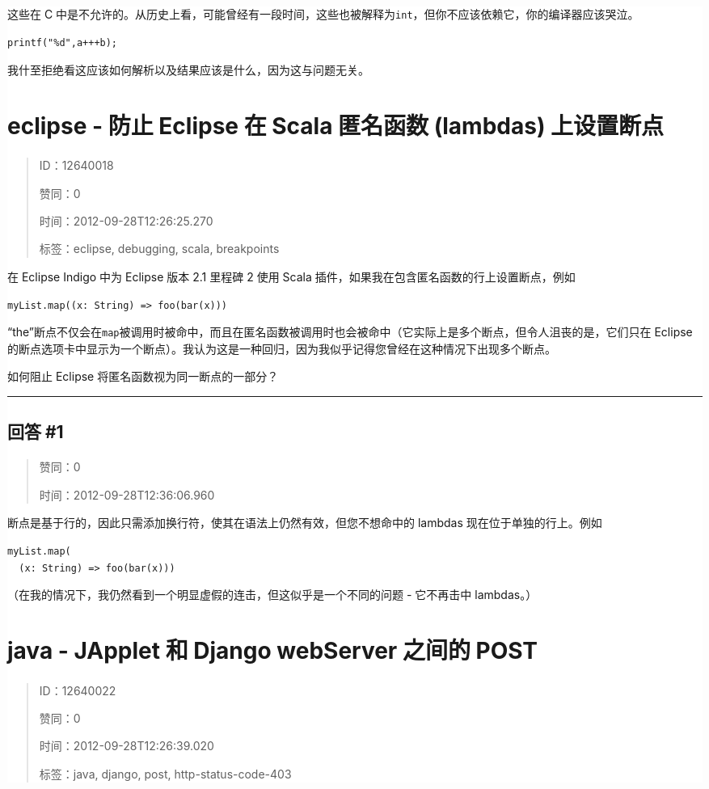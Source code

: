 这些在 C 中是不允许的。从历史上看，可能曾经有一段时间，这些也被解释为`int`，但你不应该依赖它，你的编译器应该哭泣。

```
printf("%d",a+++b); 
```

我什至拒绝看这应该如何解析以及结果应该是什么，因为这与问题无关。

# eclipse - 防止 Eclipse 在 Scala 匿名函数 (lambdas) 上设置断点

> ID：12640018
> 
> 赞同：0
> 
> 时间：2012-09-28T12:26:25.270
> 
> 标签：eclipse, debugging, scala, breakpoints

在 Eclipse Indigo 中为 Eclipse 版本 2.1 里程碑 2 使用 Scala 插件，如果我在包含匿名函数的行上设置断点，例如

```
myList.map((x: String) => foo(bar(x))) 
```

“the”断点不仅会在`map`被调用时被命中，而且在匿名函数被调用时也会被命中（它实际上是多个断点，但令人沮丧的是，它们只在 Eclipse 的断点选项卡中显示为一个断点）。我认为这是一种回归，因为我似乎记得您曾经在这种情况下出现多个断点。

如何阻止 Eclipse 将匿名函数视为同一断点的一部分？

* * *

## 回答 #1

> 赞同：0
> 
> 时间：2012-09-28T12:36:06.960

断点是基于行的，因此只需添加换行符，使其在语法上仍然有效，但您不想命中的 lambdas 现在位于单独的行上。例如

```
myList.map(
  (x: String) => foo(bar(x))) 
```

（在我的情况下，我仍然看到一个明显虚假的连击，但这似乎是一个不同的问题 - 它不再击中 lambdas。）

# java - JApplet 和 Django webServer 之间的 POST

> ID：12640022
> 
> 赞同：0
> 
> 时间：2012-09-28T12:26:39.020
> 
> 标签：java, django, post, http-status-code-403
